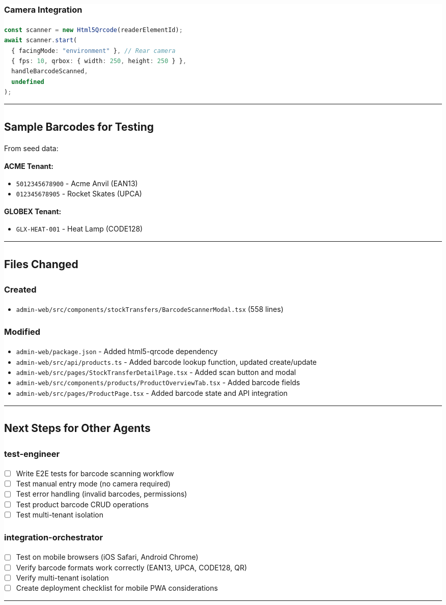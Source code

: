 ### Camera Integration
```typescript
const scanner = new Html5Qrcode(readerElementId);
await scanner.start(
  { facingMode: "environment" }, // Rear camera
  { fps: 10, qrbox: { width: 250, height: 250 } },
  handleBarcodeScanned,
  undefined
);
```

---

## Sample Barcodes for Testing

From seed data:

**ACME Tenant:**
- `5012345678900` - Acme Anvil (EAN13)
- `012345678905` - Rocket Skates (UPCA)

**GLOBEX Tenant:**
- `GLX-HEAT-001` - Heat Lamp (CODE128)

---

## Files Changed

### Created
- `admin-web/src/components/stockTransfers/BarcodeScannerModal.tsx` (558 lines)

### Modified
- `admin-web/package.json` - Added html5-qrcode dependency
- `admin-web/src/api/products.ts` - Added barcode lookup function, updated create/update
- `admin-web/src/pages/StockTransferDetailPage.tsx` - Added scan button and modal
- `admin-web/src/components/products/ProductOverviewTab.tsx` - Added barcode fields
- `admin-web/src/pages/ProductPage.tsx` - Added barcode state and API integration

---

## Next Steps for Other Agents

### test-engineer
- [ ] Write E2E tests for barcode scanning workflow
- [ ] Test manual entry mode (no camera required)
- [ ] Test error handling (invalid barcodes, permissions)
- [ ] Test product barcode CRUD operations
- [ ] Test multi-tenant isolation

### integration-orchestrator
- [ ] Test on mobile browsers (iOS Safari, Android Chrome)
- [ ] Verify barcode formats work correctly (EAN13, UPCA, CODE128, QR)
- [ ] Verify multi-tenant isolation
- [ ] Create deployment checklist for mobile PWA considerations

---
